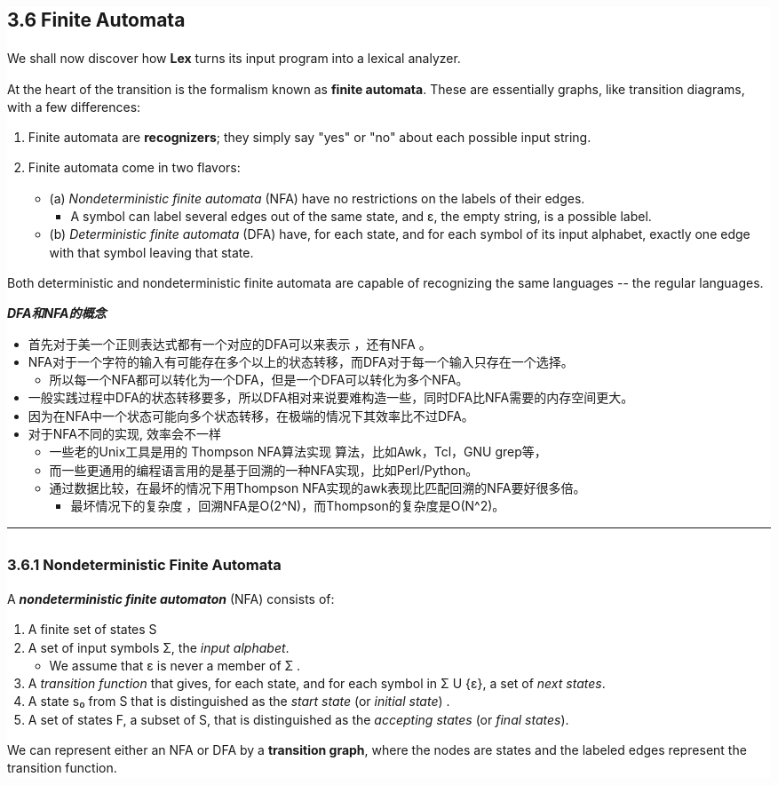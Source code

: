 
## 3.6 Finite Automata

We shall now discover how **Lex** turns its input program into a lexical analyzer. 

At the heart of the transition is the formalism known as **finite automata**. These are essentially graphs, like transition diagrams, with a few differences:

 1. Finite automata are **recognizers**; they simply say "yes" or "no" about each possible input string.
 2. Finite automata come in two flavors:

    - (a) *Nondeterministic finite automata* (NFA) have no restrictions on the labels of their edges. 
        - A symbol can label several edges out of the same state, and ε, the empty string, is a possible label.
    - (b) *Deterministic finite automata* (DFA) have, for each state, and for each symbol of its input alphabet, exactly one edge with that symbol leaving that state.

Both deterministic and nondeterministic finite automata are capable of rec­ognizing the same languages -- the regular languages.


***DFA和NFA的概念***

 - 首先对于美一个正则表达式都有一个对应的DFA可以来表示 ，还有NFA 。
 - NFA对于一个字符的输入有可能存在多个以上的状态转移，而DFA对于每一个输入只存在一个选择。
     - 所以每一个NFA都可以转化为一个DFA，但是一个DFA可以转化为多个NFA。 
 - 一般实践过程中DFA的状态转移要多，所以DFA相对来说要难构造一些，同时DFA比NFA需要的内存空间更大。
 - 因为在NFA中一个状态可能向多个状态转移，在极端的情况下其效率比不过DFA。 
 - 对于NFA不同的实现, 效率会不一样
     - 一些老的Unix工具是用的 Thompson NFA算法实现 算法，比如Awk，Tcl，GNU grep等，
     - 而一些更通用的编程语言用的是基于回溯的一种NFA实现，比如Perl/Python。
     - 通过数据比较，在最坏的情况下用Thompson NFA实现的awk表现比匹配回溯的NFA要好很多倍。
         - 最坏情况下的复杂度 ，回溯NFA是O(2^N)，而Thompson的复杂度是O(N^2)。


---

<h2 id="a46bbbffe97f741d7522f9d7eba5483b"></h2>


### 3.6.1 Nondeterministic Finite Automata

A ***nondeterministic finite automaton*** (NFA) consists of:

 1. A finite set of states S
 2. A set of input symbols Σ, the *input alphabet*. 
     - We assume that ε is never a member of Σ .
 3. A *transition function* that gives, for each state, and for each symbol in Σ U {ε}, a set of *next states*.
 4. A state s₀ from S that is distinguished as the *start state* (or *initial state*) .
 5. A set of states F, a subset of S, that is distinguished as the *accepting states* (or *final states*).


We can represent either an NFA or DFA by a **transition graph**, where the nodes are states and the labeled edges represent the transition function. 
